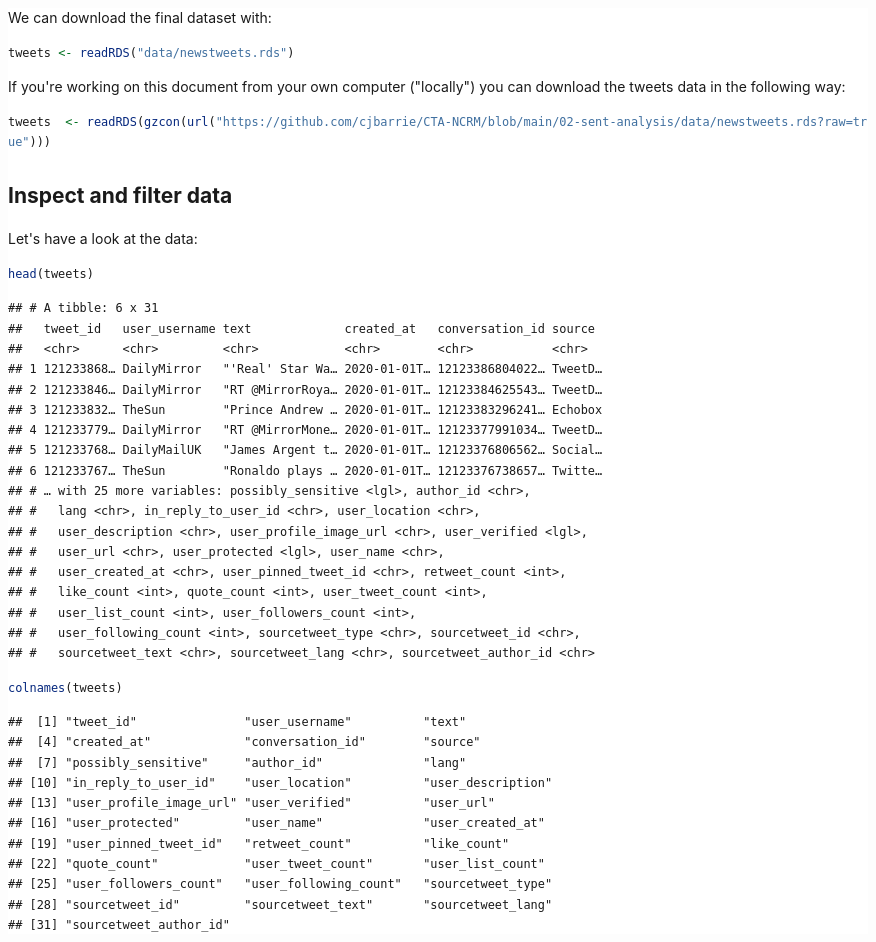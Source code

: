 We can download the final dataset with:


```r
tweets <- readRDS("data/newstweets.rds")
```

If you're working on this document from your own computer ("locally") you can download the tweets data in the following way:


```r
tweets  <- readRDS(gzcon(url("https://github.com/cjbarrie/CTA-NCRM/blob/main/02-sent-analysis/data/newstweets.rds?raw=true")))
```

## Inspect and filter data 

Let's have a look at the data:


```r
head(tweets)
```

```
## # A tibble: 6 x 31
##   tweet_id   user_username text             created_at   conversation_id source 
##   <chr>      <chr>         <chr>            <chr>        <chr>           <chr>  
## 1 121233868… DailyMirror   "'Real' Star Wa… 2020-01-01T… 12123386804022… TweetD…
## 2 121233846… DailyMirror   "RT @MirrorRoya… 2020-01-01T… 12123384625543… TweetD…
## 3 121233832… TheSun        "Prince Andrew … 2020-01-01T… 12123383296241… Echobox
## 4 121233779… DailyMirror   "RT @MirrorMone… 2020-01-01T… 12123377991034… TweetD…
## 5 121233768… DailyMailUK   "James Argent t… 2020-01-01T… 12123376806562… Social…
## 6 121233767… TheSun        "Ronaldo plays … 2020-01-01T… 12123376738657… Twitte…
## # … with 25 more variables: possibly_sensitive <lgl>, author_id <chr>,
## #   lang <chr>, in_reply_to_user_id <chr>, user_location <chr>,
## #   user_description <chr>, user_profile_image_url <chr>, user_verified <lgl>,
## #   user_url <chr>, user_protected <lgl>, user_name <chr>,
## #   user_created_at <chr>, user_pinned_tweet_id <chr>, retweet_count <int>,
## #   like_count <int>, quote_count <int>, user_tweet_count <int>,
## #   user_list_count <int>, user_followers_count <int>,
## #   user_following_count <int>, sourcetweet_type <chr>, sourcetweet_id <chr>,
## #   sourcetweet_text <chr>, sourcetweet_lang <chr>, sourcetweet_author_id <chr>
```

```r
colnames(tweets)
```

```
##  [1] "tweet_id"               "user_username"          "text"                  
##  [4] "created_at"             "conversation_id"        "source"                
##  [7] "possibly_sensitive"     "author_id"              "lang"                  
## [10] "in_reply_to_user_id"    "user_location"          "user_description"      
## [13] "user_profile_image_url" "user_verified"          "user_url"              
## [16] "user_protected"         "user_name"              "user_created_at"       
## [19] "user_pinned_tweet_id"   "retweet_count"          "like_count"            
## [22] "quote_count"            "user_tweet_count"       "user_list_count"       
## [25] "user_followers_count"   "user_following_count"   "sourcetweet_type"      
## [28] "sourcetweet_id"         "sourcetweet_text"       "sourcetweet_lang"      
## [31] "sourcetweet_author_id"
```
